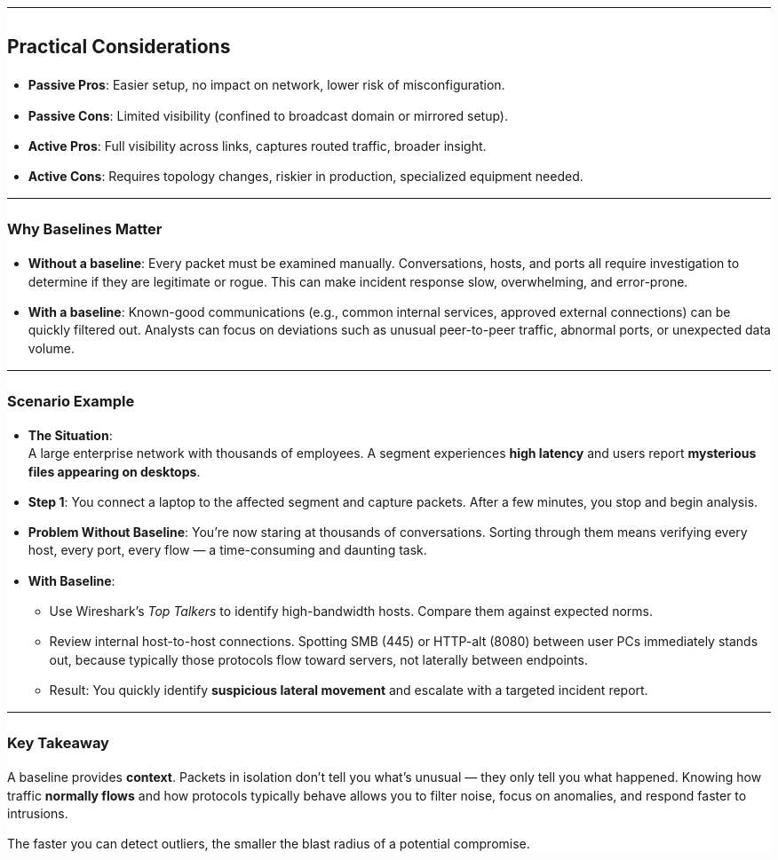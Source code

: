 * * *

## Practical Considerations

- **Passive Pros**: Easier setup, no impact on network, lower risk of misconfiguration.
    
- **Passive Cons**: Limited visibility (confined to broadcast domain or mirrored setup).
    
- **Active Pros**: Full visibility across links, captures routed traffic, broader insight.
    
- **Active Cons**: Requires topology changes, riskier in production, specialized equipment needed.
    

* * *

### Why Baselines Matter

- **Without a baseline**: Every packet must be examined manually. Conversations, hosts, and ports all require investigation to determine if they are legitimate or rogue. This can make incident response slow, overwhelming, and error-prone.
    
- **With a baseline**: Known-good communications (e.g., common internal services, approved external connections) can be quickly filtered out. Analysts can focus on deviations such as unusual peer-to-peer traffic, abnormal ports, or unexpected data volume.
    

* * *

### Scenario Example

- **The Situation**:  
    A large enterprise network with thousands of employees. A segment experiences **high latency** and users report **mysterious files appearing on desktops**.
    
- **Step 1**: You connect a laptop to the affected segment and capture packets. After a few minutes, you stop and begin analysis.
    
- **Problem Without Baseline**: You’re now staring at thousands of conversations. Sorting through them means verifying every host, every port, every flow — a time-consuming and daunting task.
    
- **With Baseline**:
    
    - Use Wireshark’s *Top Talkers* to identify high-bandwidth hosts. Compare them against expected norms.
        
    - Review internal host-to-host connections. Spotting SMB (445) or HTTP-alt (8080) between user PCs immediately stands out, because typically those protocols flow toward servers, not laterally between endpoints.
        
    - Result: You quickly identify **suspicious lateral movement** and escalate with a targeted incident report.
        

* * *

### Key Takeaway

A baseline provides **context**. Packets in isolation don’t tell you what’s unusual — they only tell you what happened. Knowing how traffic **normally flows** and how protocols typically behave allows you to filter noise, focus on anomalies, and respond faster to intrusions.

The faster you can detect outliers, the smaller the blast radius of a potential compromise.